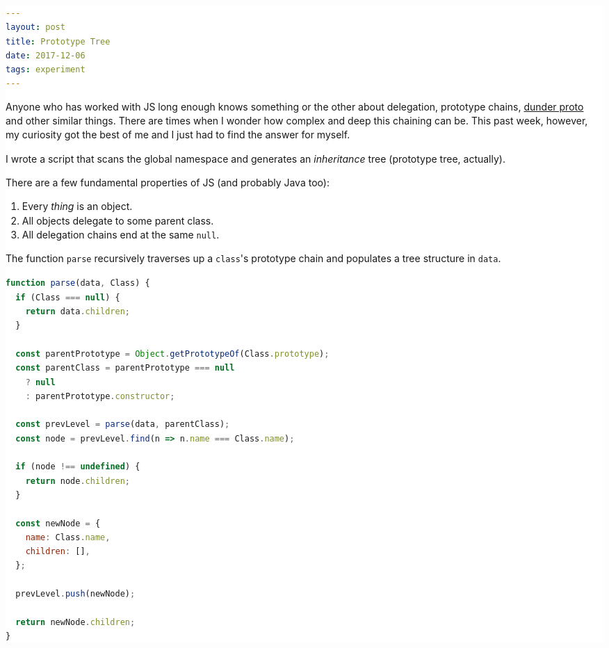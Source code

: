 ```yaml
---
layout: post
title: Prototype Tree
date: 2017-12-06
tags: experiment
---
```


Anyone who has worked with JS long enough knows something or the other about delegation, prototype chains, [dunder proto] and other similar things.
There are times when I wonder how complex and deep this chaining can be.
This past week, however, my curiosity got the best of me and I just had to find the answer for myself.



I wrote a script that scans the global namespace and generates an *inheritance* tree (prototype tree, actually).

There are a few fundamental properties of JS (and probably Java too):

1. Every *thing* is an object.
2. All objects delegate to some parent class.
3. All delegation chains end at the same `null`.


The function `parse` recursively traverses up a `class`'s prototype chain and populates a tree structure in `data`.

```js
function parse(data, Class) {
  if (Class === null) {
    return data.children;
  }

  const parentPrototype = Object.getPrototypeOf(Class.prototype);
  const parentClass = parentPrototype === null 
    ? null 
    : parentPrototype.constructor;

  const prevLevel = parse(data, parentClass);
  const node = prevLevel.find(n => n.name === Class.name);

  if (node !== undefined) {
    return node.children;
  }

  const newNode = {
    name: Class.name,
    children: [],
  };

  prevLevel.push(newNode);

  return newNode.children;
}
```


[dunder proto]: http://2ality.com/2012/10/dunder.html
[`Object` class]: https://developer.mozilla.org/docs/Web/JavaScript/Reference/Global_Objects/Object
[D3 tree charts]: http://bl.ocks.org/robschmuecker/7880033
[interfaces]: https://www.javatpoint.com/interface-in-java
[abstract classes]: https://www.javatpoint.com/abstract-class-in-java
[`Object.getPrototypeOf()`]: https://developer.mozilla.org/docs/Web/JavaScript/Reference/Global_Objects/Object/getPrototypeOf
[`Object.setPrototypeOf()`]: https://developer.mozilla.org/docs/Web/JavaScript/Reference/Global_Objects/Object/setPrototypeOf
[on MDN]: https://developer.mozilla.org/docs/Web/JavaScript/Reference/Global_Objects/Object/proto
[`captureStream()`]: https://developer.mozilla.org/docs/Web/API/HTMLMediaElement/captureStream
[Bluetooth]: https://developer.mozilla.org/docs/Web/API/Web_Bluetooth_API
[Credential]: https://developer.mozilla.org/docs/Web/API/Credential_Management_API
[MediaKeys]: https://developer.mozilla.org/docs/Web/API/MediaKeys